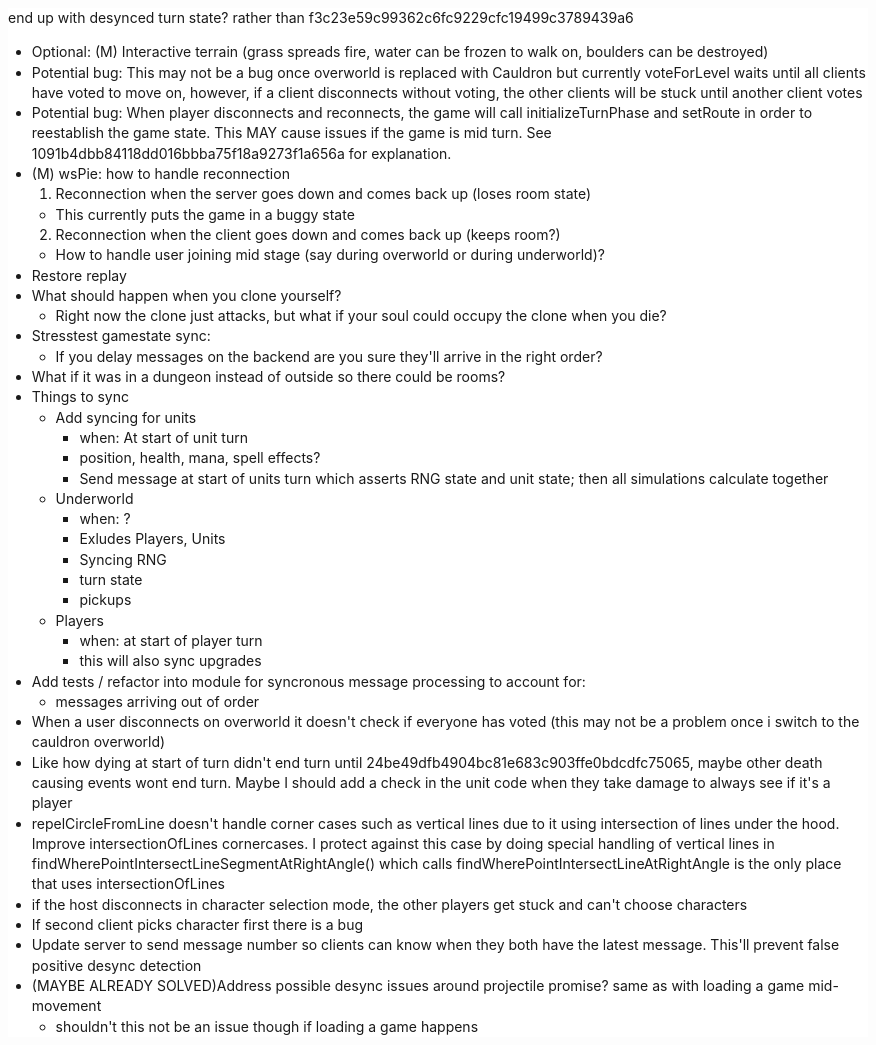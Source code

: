   end up with desynced turn state? rather than
  f3c23e59c99362c6fc9229cfc19499c3789439a6
- Optional: (M) Interactive terrain (grass spreads fire, water can be frozen to
  walk on, boulders can be destroyed)
- Potential bug: This may not be a bug once overworld is replaced with Cauldron
  but currently voteForLevel waits until all clients have voted to move on,
  however, if a client disconnects without voting, the other clients will be
  stuck until another client votes
- Potential bug: When player disconnects and reconnects, the game will call
  initializeTurnPhase and setRoute in order to reestablish the game state. This
  MAY cause issues if the game is mid turn. See
  1091b4dbb84118dd016bbba75f18a9273f1a656a for explanation.
- (M) wsPie: how to handle reconnection
  1. Reconnection when the server goes down and comes back up (loses room state)
  - This currently puts the game in a buggy state
  2. Reconnection when the client goes down and comes back up (keeps room?)
  - How to handle user joining mid stage (say during overworld or during
    underworld)?
- Restore replay
- What should happen when you clone yourself?
  - Right now the clone just attacks, but what if your soul could occupy the
    clone when you die?
- Stresstest gamestate sync:
  - If you delay messages on the backend are you sure they'll arrive in the
    right order?
- What if it was in a dungeon instead of outside so there could be rooms?
- Things to sync
  - Add syncing for units
    - when: At start of unit turn
    - position, health, mana, spell effects?
    - Send message at start of units turn which asserts RNG state and unit
      state; then all simulations calculate together
  - Underworld
    - when: ?
    - Exludes Players, Units
    - Syncing RNG
    - turn state
    - pickups
  - Players
    - when: at start of player turn
    - this will also sync upgrades
- Add tests / refactor into module for syncronous message processing to account
  for:
  - messages arriving out of order
- When a user disconnects on overworld it doesn't check if everyone has voted
  (this may not be a problem once i switch to the cauldron overworld)
- Like how dying at start of turn didn't end turn until
  24be49dfb4904bc81e683c903ffe0bdcdfc75065, maybe other death causing events
  wont end turn. Maybe I should add a check in the unit code when they take
  damage to always see if it's a player
- repelCircleFromLine doesn't handle corner cases such as vertical lines due to
  it using intersection of lines under the hood. Improve intersectionOfLines
  cornercases. I protect against this case by doing special handling of vertical
  lines in findWherePointIntersectLineSegmentAtRightAngle() which calls
  findWherePointIntersectLineAtRightAngle is the only place that uses
  intersectionOfLines
- if the host disconnects in character selection mode, the other players get
  stuck and can't choose characters
- If second client picks character first there is a bug
- Update server to send message number so clients can know when they both have
  the latest message. This'll prevent false positive desync detection
- (MAYBE ALREADY SOLVED)Address possible desync issues around projectile
  promise? same as with loading a game mid-movement
  - shouldn't this not be an issue though if loading a game happens